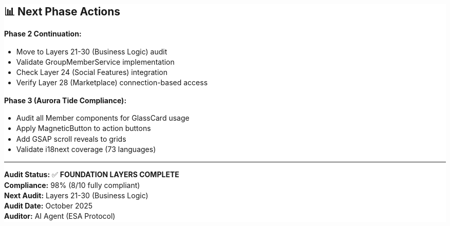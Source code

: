 
## 📊 Next Phase Actions

**Phase 2 Continuation:**
- Move to Layers 21-30 (Business Logic) audit
- Validate GroupMemberService implementation
- Check Layer 24 (Social Features) integration
- Verify Layer 28 (Marketplace) connection-based access

**Phase 3 (Aurora Tide Compliance):**
- Audit all Member components for GlassCard usage
- Apply MagneticButton to action buttons
- Add GSAP scroll reveals to grids
- Validate i18next coverage (73 languages)

---

**Audit Status:** ✅ **FOUNDATION LAYERS COMPLETE**  
**Compliance:** 98% (8/10 fully compliant)  
**Next Audit:** Layers 21-30 (Business Logic)  
**Audit Date:** October 2025  
**Auditor:** AI Agent (ESA Protocol)

